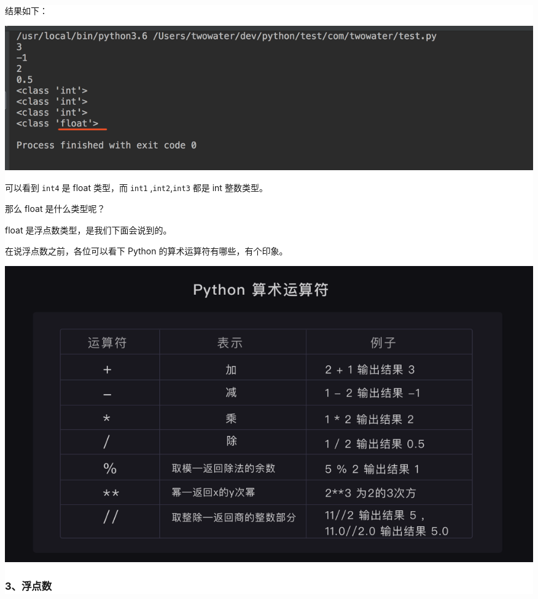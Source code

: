 结果如下：

![](%E4%B8%BA%E4%BB%80%E4%B9%88%E5%AD%A6%E4%B9%A0Python%EF%BC%9F.assets/2019-08-30-032826-168278273523471.png)

可以看到 `int4` 是 float 类型，而 `int1` ,`int2`,`int3` 都是 int 整数类型。

那么 float  是什么类型呢？

float 是浮点数类型，是我们下面会说到的。

在说浮点数之前，各位可以看下 Python 的算术运算符有哪些，有个印象。

![](%E4%B8%BA%E4%BB%80%E4%B9%88%E5%AD%A6%E4%B9%A0Python%EF%BC%9F.assets/2019-08-30-034538-168278273523473.png)





### 3、浮点数 ###
